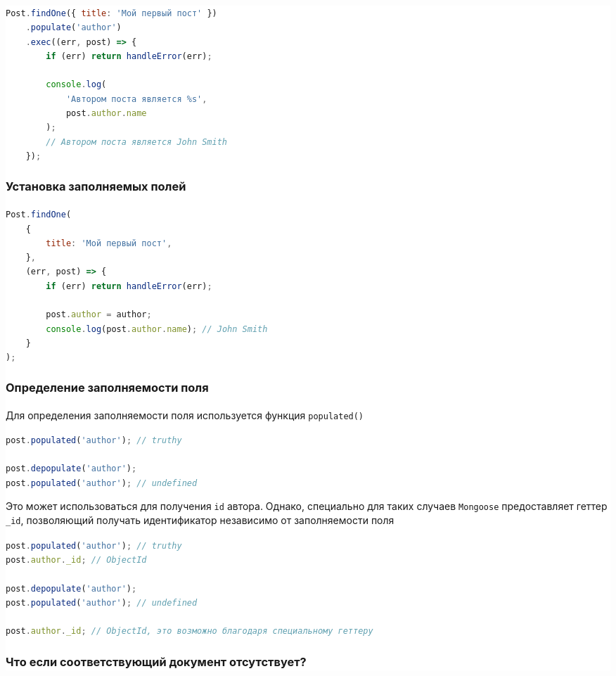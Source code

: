 ```js
Post.findOne({ title: 'Мой первый пост' })
    .populate('author')
    .exec((err, post) => {
        if (err) return handleError(err);

        console.log(
            'Автором поста является %s',
            post.author.name
        );
        // Автором поста является John Smith
    });
```

### Установка заполняемых полей

```js
Post.findOne(
    {
        title: 'Мой первый пост',
    },
    (err, post) => {
        if (err) return handleError(err);

        post.author = author;
        console.log(post.author.name); // John Smith
    }
);
```

### Определение заполняемости поля

Для определения заполняемости поля используется функция `populated()`

```js
post.populated('author'); // truthy

post.depopulate('author');
post.populated('author'); // undefined
```

Это может использоваться для получения `id` автора. Однако, специально для таких случаев `Mongoose` предоставляет геттер `_id`, позволяющий получать идентификатор независимо от заполняемости поля

```js
post.populated('author'); // truthy
post.author._id; // ObjectId

post.depopulate('author');
post.populated('author'); // undefined

post.author._id; // ObjectId, это возможно благодаря специальному геттеру
```

### Что если соответствующий документ отсутствует?
